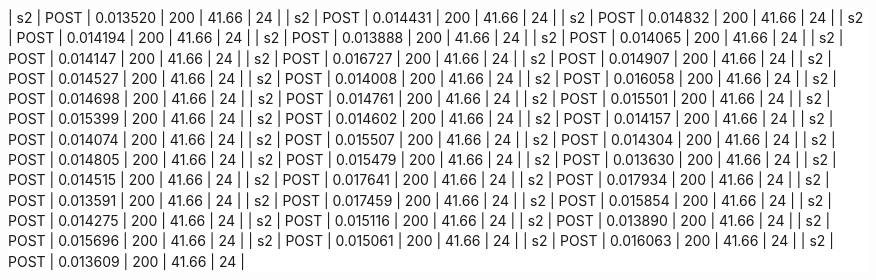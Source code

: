| s2 | POST | 0.013520 | 200 | 41.66 | 24 |
| s2 | POST | 0.014431 | 200 | 41.66 | 24 |
| s2 | POST | 0.014832 | 200 | 41.66 | 24 |
| s2 | POST | 0.014194 | 200 | 41.66 | 24 |
| s2 | POST | 0.013888 | 200 | 41.66 | 24 |
| s2 | POST | 0.014065 | 200 | 41.66 | 24 |
| s2 | POST | 0.014147 | 200 | 41.66 | 24 |
| s2 | POST | 0.016727 | 200 | 41.66 | 24 |
| s2 | POST | 0.014907 | 200 | 41.66 | 24 |
| s2 | POST | 0.014527 | 200 | 41.66 | 24 |
| s2 | POST | 0.014008 | 200 | 41.66 | 24 |
| s2 | POST | 0.016058 | 200 | 41.66 | 24 |
| s2 | POST | 0.014698 | 200 | 41.66 | 24 |
| s2 | POST | 0.014761 | 200 | 41.66 | 24 |
| s2 | POST | 0.015501 | 200 | 41.66 | 24 |
| s2 | POST | 0.015399 | 200 | 41.66 | 24 |
| s2 | POST | 0.014602 | 200 | 41.66 | 24 |
| s2 | POST | 0.014157 | 200 | 41.66 | 24 |
| s2 | POST | 0.014074 | 200 | 41.66 | 24 |
| s2 | POST | 0.015507 | 200 | 41.66 | 24 |
| s2 | POST | 0.014304 | 200 | 41.66 | 24 |
| s2 | POST | 0.014805 | 200 | 41.66 | 24 |
| s2 | POST | 0.015479 | 200 | 41.66 | 24 |
| s2 | POST | 0.013630 | 200 | 41.66 | 24 |
| s2 | POST | 0.014515 | 200 | 41.66 | 24 |
| s2 | POST | 0.017641 | 200 | 41.66 | 24 |
| s2 | POST | 0.017934 | 200 | 41.66 | 24 |
| s2 | POST | 0.013591 | 200 | 41.66 | 24 |
| s2 | POST | 0.017459 | 200 | 41.66 | 24 |
| s2 | POST | 0.015854 | 200 | 41.66 | 24 |
| s2 | POST | 0.014275 | 200 | 41.66 | 24 |
| s2 | POST | 0.015116 | 200 | 41.66 | 24 |
| s2 | POST | 0.013890 | 200 | 41.66 | 24 |
| s2 | POST | 0.015696 | 200 | 41.66 | 24 |
| s2 | POST | 0.015061 | 200 | 41.66 | 24 |
| s2 | POST | 0.016063 | 200 | 41.66 | 24 |
| s2 | POST | 0.013609 | 200 | 41.66 | 24 |